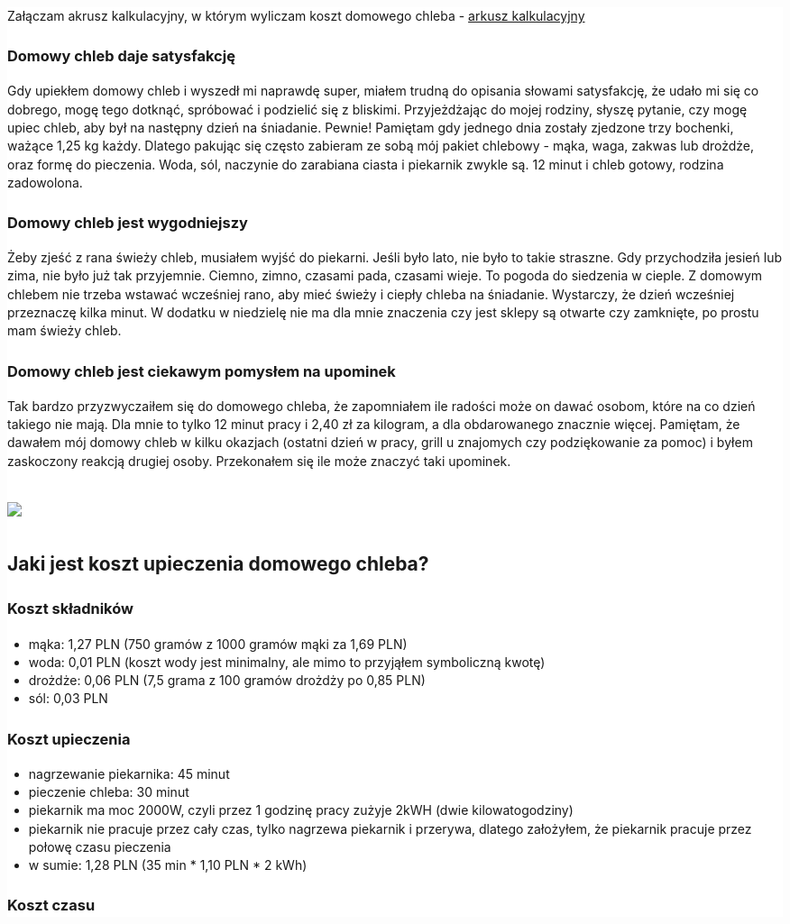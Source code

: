 Załączam akrusz kalkulacyjny, w którym wyliczam koszt domowego chleba - [arkusz kalkulacyjny](https://docs.google.com/spreadsheets/d/1Ea7fhNBXL2YXQVWFtSTGFfSasSQWHqc14TOr-uBMTh4/edit#gid=0)

### Domowy chleb daje satysfakcję

Gdy upiekłem domowy chleb i wyszedł mi naprawdę super, miałem trudną do opisania słowami satysfakcję, że udało mi się co dobrego, mogę tego dotknąć, spróbować i podzielić się z bliskimi. Przyjeżdżając do mojej rodziny, słyszę pytanie, czy mogę upiec chleb, aby był na następny dzień na śniadanie. Pewnie! Pamiętam gdy jednego dnia zostały zjedzone trzy bochenki, ważące 1,25 kg każdy. Dlatego pakując się często zabieram ze sobą mój pakiet chlebowy - mąka, waga, zakwas lub drożdże, oraz formę do pieczenia. Woda, sól, naczynie do zarabiana ciasta i piekarnik zwykle są. 12 minut i chleb gotowy, rodzina zadowolona.

### Domowy chleb jest wygodniejszy

Żeby zjeść z rana świeży chleb, musiałem wyjść do piekarni. Jeśli było lato, nie było to takie straszne. Gdy przychodziła jesień lub zima, nie było już tak przyjemnie. Ciemno, zimno, czasami pada, czasami wieje. To pogoda do siedzenia w cieple. Z domowym chlebem nie trzeba wstawać wcześniej rano, aby mieć świeży i ciepły chleba na śniadanie. Wystarczy, że dzień wcześniej przeznaczę kilka minut. W dodatku w niedzielę nie ma dla mnie znaczenia czy jest sklepy są otwarte czy zamknięte, po prostu mam świeży chleb.

### Domowy chleb jest ciekawym pomysłem na upominek

Tak bardzo przyzwyczaiłem się do domowego chleba, że zapomniałem ile radości może on dawać osobom, które na co dzień takiego nie mają. Dla mnie to tylko 12 minut pracy i 2,40 zł za kilogram, a dla obdarowanego znacznie więcej. Pamiętam, że dawałem mój domowy chleb w kilku okazjach (ostatni dzień w pracy, grill u znajomych czy podziękowanie za pomoc) i byłem zaskoczony reakcją drugiej osoby. Przekonałem się ile może znaczyć taki upominek.

## ![](DSC_0853-1024x681.jpg)

## Jaki jest koszt upieczenia domowego chleba?

### Koszt składników

- mąka: 1,27 PLN (750 gramów z 1000 gramów mąki za 1,69 PLN)
- woda: 0,01 PLN (koszt wody jest minimalny, ale mimo to przyjąłem symboliczną kwotę)
- drożdże: 0,06 PLN (7,5 grama z 100 gramów drożdży po 0,85 PLN)
- sól: 0,03 PLN

### Koszt upieczenia

- nagrzewanie piekarnika: 45 minut
- pieczenie chleba: 30 minut
- piekarnik ma moc 2000W, czyli przez 1 godzinę pracy zużyje 2kWH (dwie kilowatogodziny)
- piekarnik nie pracuje przez cały czas, tylko nagrzewa piekarnik i przerywa, dlatego założyłem, że piekarnik pracuje przez połowę czasu pieczenia
- w sumie: 1,28 PLN (35 min \* 1,10 PLN \* 2 kWh)

### Koszt czasu
